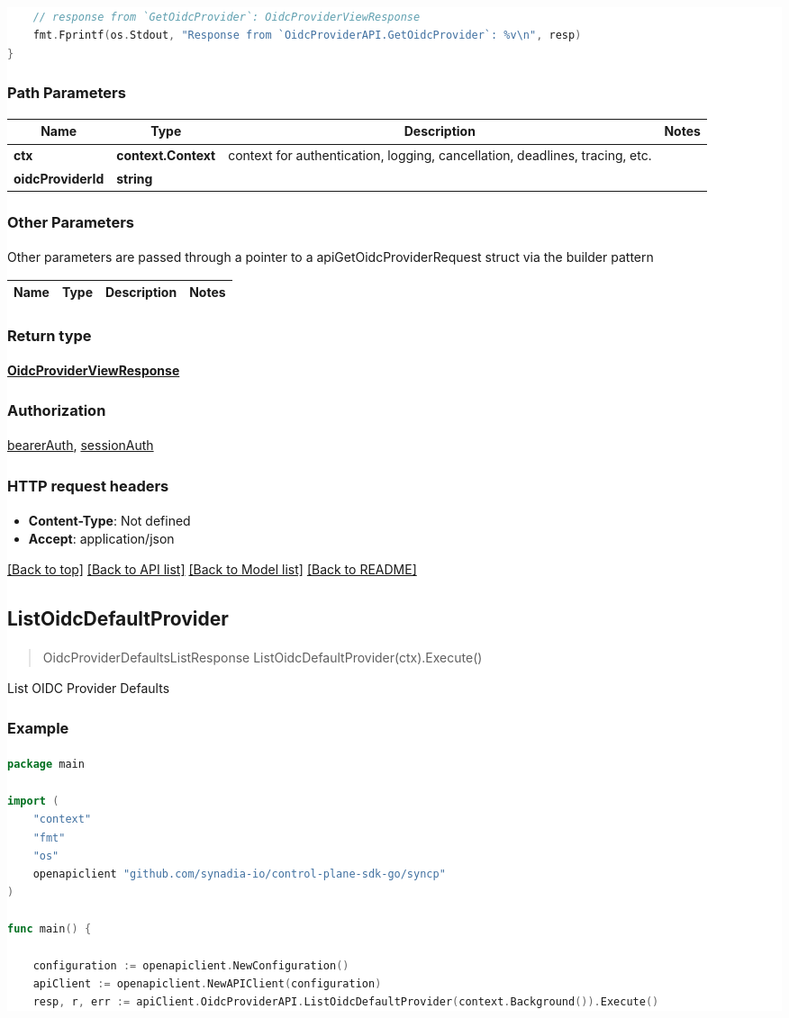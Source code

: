 ```go
    // response from `GetOidcProvider`: OidcProviderViewResponse
    fmt.Fprintf(os.Stdout, "Response from `OidcProviderAPI.GetOidcProvider`: %v\n", resp)
}
```

### Path Parameters


Name | Type | Description  | Notes
------------- | ------------- | ------------- | -------------
**ctx** | **context.Context** | context for authentication, logging, cancellation, deadlines, tracing, etc.
**oidcProviderId** | **string** |  | 

### Other Parameters

Other parameters are passed through a pointer to a apiGetOidcProviderRequest struct via the builder pattern


Name | Type | Description  | Notes
------------- | ------------- | ------------- | -------------


### Return type

[**OidcProviderViewResponse**](OidcProviderViewResponse.md)

### Authorization

[bearerAuth](../README.md#bearerAuth), [sessionAuth](../README.md#sessionAuth)

### HTTP request headers

- **Content-Type**: Not defined
- **Accept**: application/json

[[Back to top]](#) [[Back to API list]](../README.md#documentation-for-api-endpoints)
[[Back to Model list]](../README.md#documentation-for-models)
[[Back to README]](../README.md)


## ListOidcDefaultProvider

> OidcProviderDefaultsListResponse ListOidcDefaultProvider(ctx).Execute()

List OIDC Provider Defaults



### Example

```go
package main

import (
    "context"
    "fmt"
    "os"
    openapiclient "github.com/synadia-io/control-plane-sdk-go/syncp"
)

func main() {

    configuration := openapiclient.NewConfiguration()
    apiClient := openapiclient.NewAPIClient(configuration)
    resp, r, err := apiClient.OidcProviderAPI.ListOidcDefaultProvider(context.Background()).Execute()
```